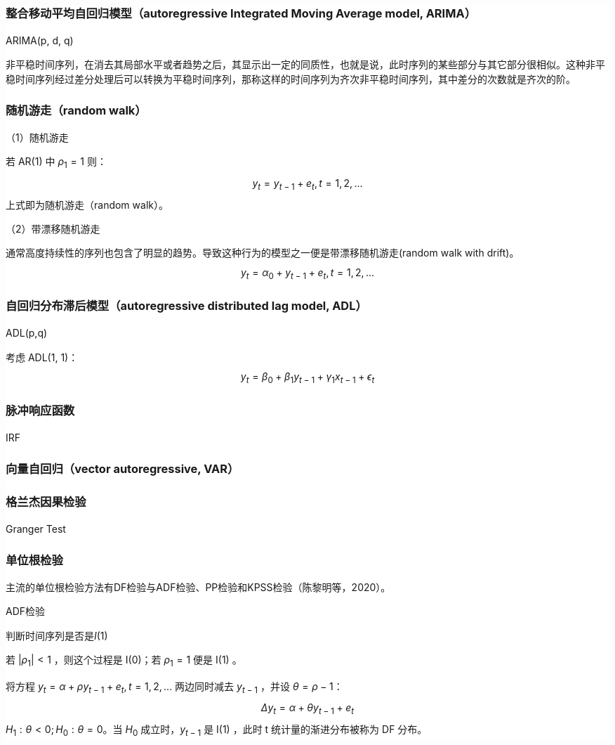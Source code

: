 ### 整合移动平均自回归模型（autoregressive Integrated Moving Average model, ARIMA）

ARIMA(p, d, q)

非平稳时间序列，在消去其局部水平或者趋势之后，其显示出一定的同质性，也就是说，此时序列的某些部分与其它部分很相似。这种非平稳时间序列经过差分处理后可以转换为平稳时间序列，那称这样的时间序列为齐次非平稳时间序列，其中差分的次数就是齐次的阶。

### 随机游走（random walk）

（1）随机游走

若 AR(1) 中 $\rho_1 = 1$ 则：
$$
y_t = y_{t-1} + e_t ,t =1,2,...
$$
上式即为随机游走（random walk）。

（2）带漂移随机游走

通常高度持续性的序列也包含了明显的趋势。导致这种行为的模型之一便是带漂移随机游走(random walk with drift)。
$$
y_t = \alpha_0 + y_{t-1} + e_t, t=1,2,...
$$
### 自回归分布滞后模型（autoregressive distributed lag model, ADL）

ADL(p,q)

考虑 ADL(1, 1)：
$$
y_t = \beta_0 + \beta_1 y_{t-1} + \gamma_1 x_{t-1} + \epsilon_t
$$

### 脉冲响应函数

IRF

### 向量自回归（vector autoregressive, VAR）

### 格兰杰因果检验

Granger Test

### 单位根检验

主流的单位根检验方法有DF检验与ADF检验、PP检验和KPSS检验（陈黎明等，2020）。

ADF检验

判断时间序列是否是$I(1)$

若 $|\rho_1|<1$ ，则这个过程是 I(0)；若 $\rho_1 =1$ 便是 I(1) 。

将方程 $y_t = \alpha + \rho y_{t-1} +e_t, t=1,2,...$ 两边同时减去 $y_{t-1}$ ，并设 $\theta = \rho -1$：
$$
\Delta y_t = \alpha + \theta y_{t-1} +e_t
$$
$H_1: \theta < 0; H_0: \theta =0$。当 $H_0$ 成立时，$y_{t-1}$ 是 I(1) ，此时 t 统计量的渐进分布被称为 DF 分布。
